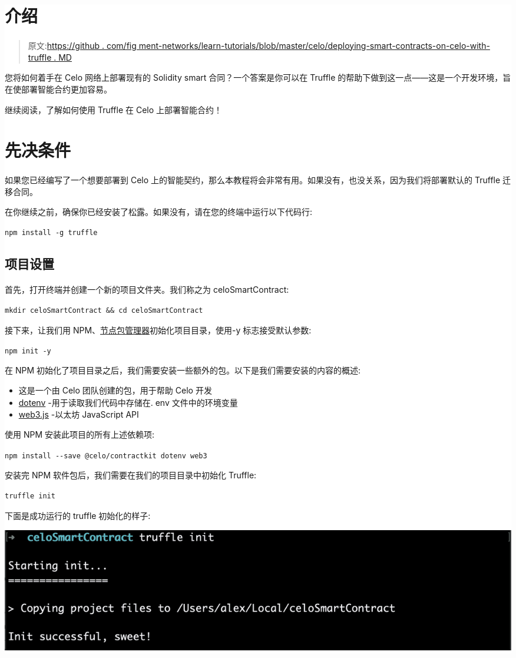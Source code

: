 # 介绍

> 原文:[https://github . com/fig ment-networks/learn-tutorials/blob/master/celo/deploying-smart-contracts-on-celo-with-truffle . MD](https://github.com/figment-networks/learn-tutorials/blob/master/celo/deploying-smart-contracts-on-celo-with-truffle.md)

您将如何着手在 Celo 网络上部署现有的 Solidity smart 合同？一个答案是你可以在 Truffle 的帮助下做到这一点——这是一个开发环境，旨在使部署智能合约更加容易。

继续阅读，了解如何使用 Truffle 在 Celo 上部署智能合约！

# 先决条件

如果您已经编写了一个想要部署到 Celo 上的智能契约，那么本教程将会非常有用。如果没有，也没关系，因为我们将部署默认的 Truffle 迁移合同。

在你继续之前，确保你已经安装了松露。如果没有，请在您的终端中运行以下代码行:

`npm install -g truffle`

## 项目设置

首先，打开终端并创建一个新的项目文件夹。我们称之为 celoSmartContract:

`mkdir celoSmartContract && cd celoSmartContract`

接下来，让我们用 NPM、[节点包管理器](https://npmjs.com/)初始化项目目录，使用-y 标志接受默认参数:

`npm init -y`

在 NPM 初始化了项目目录之后，我们需要安装一些额外的包。以下是我们需要安装的内容的概述:

*   这是一个由 Celo 团队创建的包，用于帮助 Celo 开发
*   [dotenv](https://www.npmjs.com/package/dotenv) -用于读取我们代码中存储在. env 文件中的环境变量
*   [web3.js](https://github.com/ChainSafe/web3.js) -以太坊 JavaScript API

使用 NPM 安装此项目的所有上述依赖项:

`npm install --save @celo/contractkit dotenv web3`

安装完 NPM 软件包后，我们需要在我们的项目目录中初始化 Truffle:

`truffle init`

下面是成功运行的 truffle 初始化的样子:

[![truffle init](img/85fb707fbfc302a0b188e7ad963a27ea.png)](https://camo.githubusercontent.com/96639b87ce3a287a678cff74b466d840f84b83a42403fae9b23287163e275cee/68747470733a2f2f692e696d6775722e636f6d2f4a46367a646f542e706e67)

